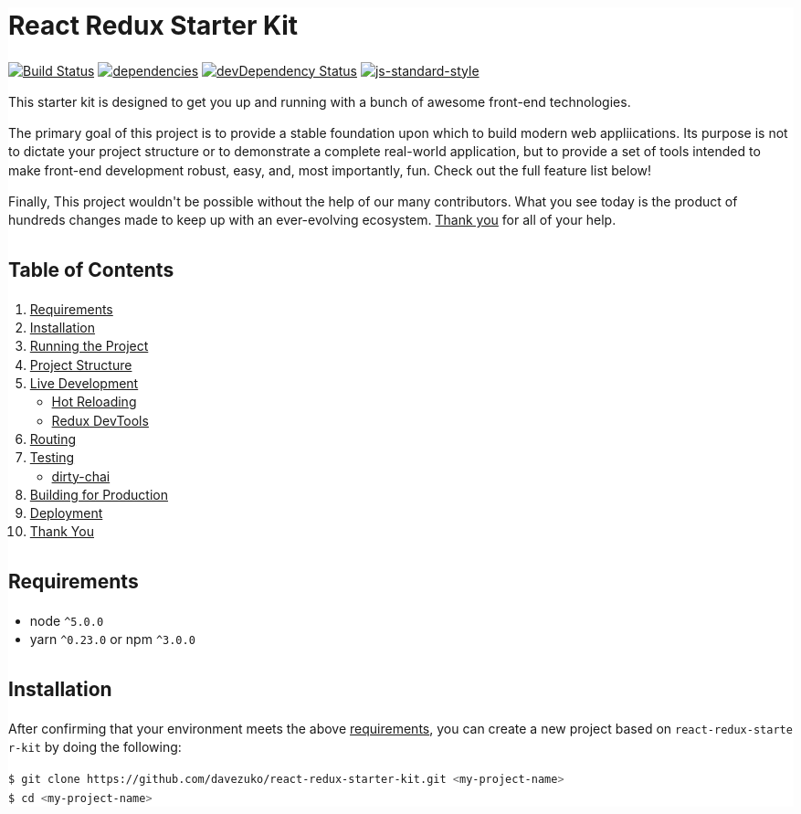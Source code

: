 # React Redux Starter Kit

[![Build Status](https://travis-ci.org/davezuko/react-redux-starter-kit.svg?branch=master)](https://travis-ci.org/davezuko/react-redux-starter-kit?branch=master)
[![dependencies](https://david-dm.org/davezuko/react-redux-starter-kit.svg)](https://david-dm.org/davezuko/react-redux-starter-kit)
[![devDependency Status](https://david-dm.org/davezuko/react-redux-starter-kit/dev-status.svg)](https://david-dm.org/davezuko/react-redux-starter-kit#info=devDependencies)
[![js-standard-style](https://img.shields.io/badge/code%20style-standard-brightgreen.svg)](http://standardjs.com/)

This starter kit is designed to get you up and running with a bunch of awesome front-end technologies.

The primary goal of this project is to provide a stable foundation upon which to build modern web appliications. Its purpose is not to dictate your project structure or to demonstrate a complete real-world application, but to provide a set of tools intended to make front-end development robust, easy, and, most importantly, fun. Check out the full feature list below!

Finally, This project wouldn't be possible without the help of our many contributors. What you see today is the product of hundreds changes made to keep up with an ever-evolving ecosystem. [Thank you](#thank-you) for all of your help.

## Table of Contents
1. [Requirements](#requirements)
1. [Installation](#getting-started)
1. [Running the Project](#running-the-project)
1. [Project Structure](#project-structure)
1. [Live Development](#local-development)
    * [Hot Reloading](#hot-reloading)
    * [Redux DevTools](#redux-devtools)
1. [Routing](#routing)
1. [Testing](#testing)
    * [dirty-chai](#dirty-chai)
1. [Building for Production](#building-for-production)
1. [Deployment](#deployment)
1. [Thank You](#thank-you)

## Requirements
* node `^5.0.0`
* yarn `^0.23.0` or npm `^3.0.0`

## Installation

After confirming that your environment meets the above [requirements](#requirements), you can create a new project based on `react-redux-starter-kit` by doing the following:

```bash
$ git clone https://github.com/davezuko/react-redux-starter-kit.git <my-project-name>
$ cd <my-project-name>
```
